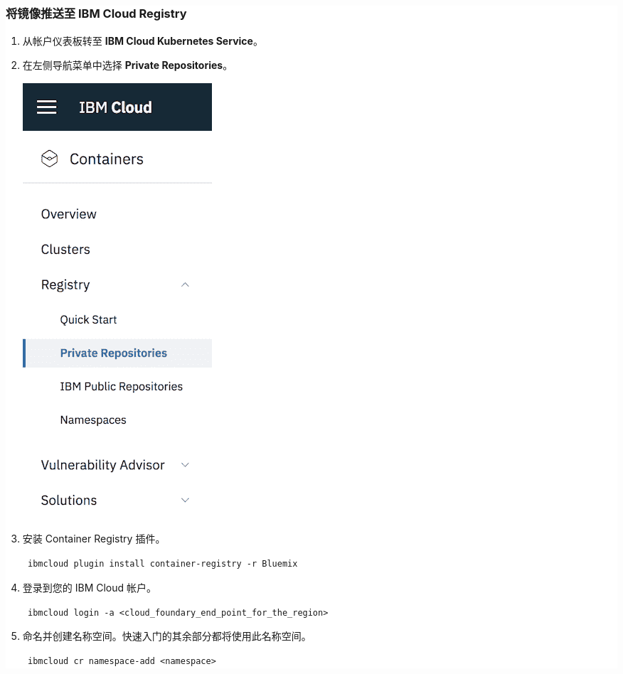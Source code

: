 ### 将镜像推送至 IBM Cloud Registry

1.  从帐户仪表板转至 **IBM Cloud Kubernetes Service**。
2.  在左侧导航菜单中选择 **Private Repositories**。

    ![private_repositories](img/c823a1d4e91bbff611ea3f4bc5ef26b1.png)

3.  安装 Container Registry 插件。

    ```
     ibmcloud plugin install container-registry -r Bluemix 
    ```

4.  登录到您的 IBM Cloud 帐户。

    ```
     ibmcloud login -a <cloud_foundary_end_point_for_the_region> 
    ```

5.  命名并创建名称空间。快速入门的其余部分都将使用此名称空间。

    ```
     ibmcloud cr namespace-add <namespace> 
    ```
